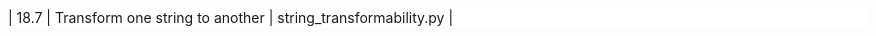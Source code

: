 | 18.7 | Transform one string to another                        | string_transformability.py            |

